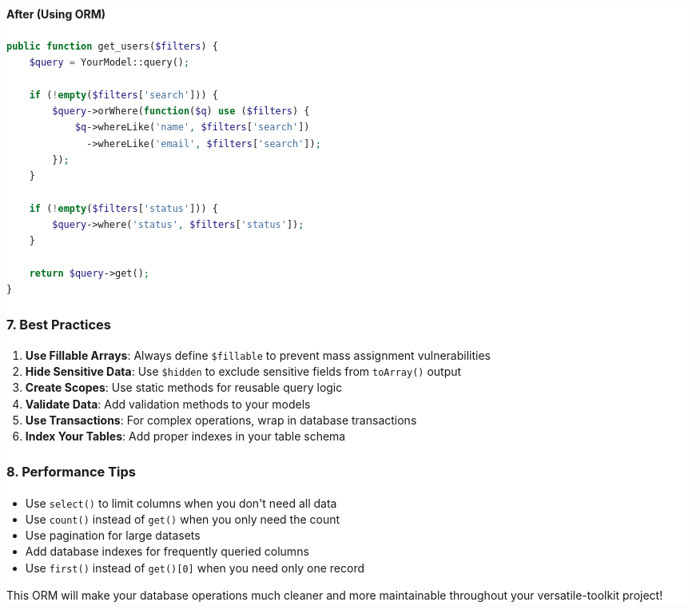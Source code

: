 #### After (Using ORM)
```php
public function get_users($filters) {
    $query = YourModel::query();
    
    if (!empty($filters['search'])) {
        $query->orWhere(function($q) use ($filters) {
            $q->whereLike('name', $filters['search'])
              ->whereLike('email', $filters['search']);
        });
    }
    
    if (!empty($filters['status'])) {
        $query->where('status', $filters['status']);
    }
    
    return $query->get();
}
```

### 7. Best Practices

1. **Use Fillable Arrays**: Always define `$fillable` to prevent mass assignment vulnerabilities
2. **Hide Sensitive Data**: Use `$hidden` to exclude sensitive fields from `toArray()` output
3. **Create Scopes**: Use static methods for reusable query logic
4. **Validate Data**: Add validation methods to your models
5. **Use Transactions**: For complex operations, wrap in database transactions
6. **Index Your Tables**: Add proper indexes in your table schema

### 8. Performance Tips

- Use `select()` to limit columns when you don't need all data
- Use `count()` instead of `get()` when you only need the count
- Use pagination for large datasets
- Add database indexes for frequently queried columns
- Use `first()` instead of `get()[0]` when you need only one record

This ORM will make your database operations much cleaner and more maintainable throughout your versatile-toolkit project!